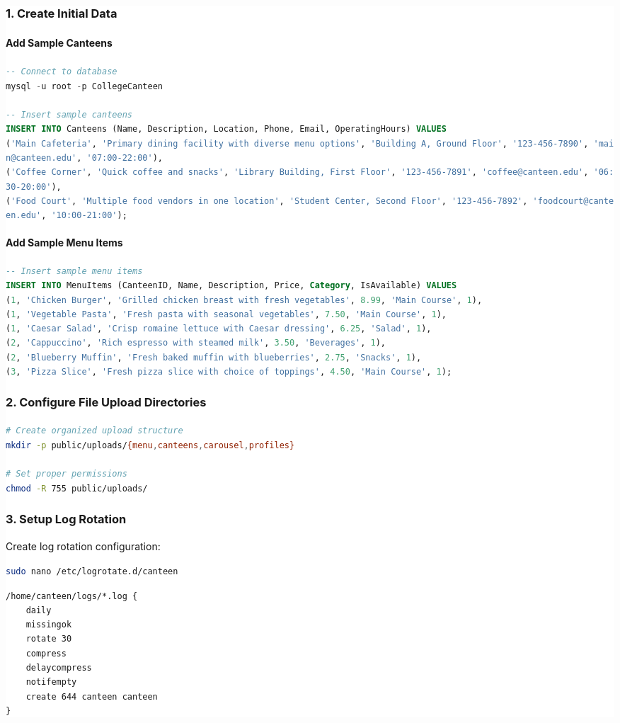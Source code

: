 ### 1. Create Initial Data

#### Add Sample Canteens
```sql
-- Connect to database
mysql -u root -p CollegeCanteen

-- Insert sample canteens
INSERT INTO Canteens (Name, Description, Location, Phone, Email, OperatingHours) VALUES
('Main Cafeteria', 'Primary dining facility with diverse menu options', 'Building A, Ground Floor', '123-456-7890', 'main@canteen.edu', '07:00-22:00'),
('Coffee Corner', 'Quick coffee and snacks', 'Library Building, First Floor', '123-456-7891', 'coffee@canteen.edu', '06:30-20:00'),
('Food Court', 'Multiple food vendors in one location', 'Student Center, Second Floor', '123-456-7892', 'foodcourt@canteen.edu', '10:00-21:00');
```

#### Add Sample Menu Items
```sql
-- Insert sample menu items
INSERT INTO MenuItems (CanteenID, Name, Description, Price, Category, IsAvailable) VALUES
(1, 'Chicken Burger', 'Grilled chicken breast with fresh vegetables', 8.99, 'Main Course', 1),
(1, 'Vegetable Pasta', 'Fresh pasta with seasonal vegetables', 7.50, 'Main Course', 1),
(1, 'Caesar Salad', 'Crisp romaine lettuce with Caesar dressing', 6.25, 'Salad', 1),
(2, 'Cappuccino', 'Rich espresso with steamed milk', 3.50, 'Beverages', 1),
(2, 'Blueberry Muffin', 'Fresh baked muffin with blueberries', 2.75, 'Snacks', 1),
(3, 'Pizza Slice', 'Fresh pizza slice with choice of toppings', 4.50, 'Main Course', 1);
```

### 2. Configure File Upload Directories

```bash
# Create organized upload structure
mkdir -p public/uploads/{menu,canteens,carousel,profiles}

# Set proper permissions
chmod -R 755 public/uploads/
```

### 3. Setup Log Rotation

Create log rotation configuration:

```bash
sudo nano /etc/logrotate.d/canteen
```

```
/home/canteen/logs/*.log {
    daily
    missingok
    rotate 30
    compress
    delaycompress
    notifempty
    create 644 canteen canteen
}
```
